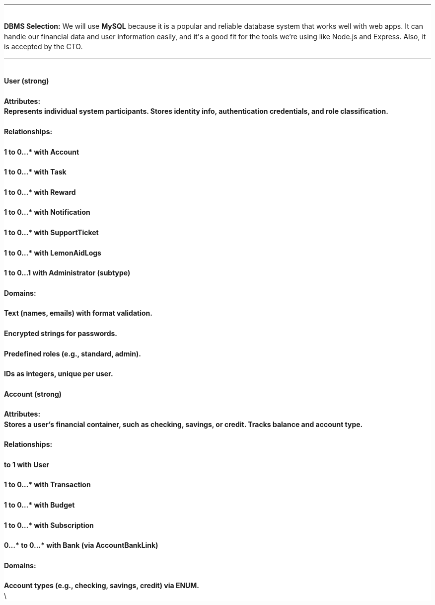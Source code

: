 ***

\
**DBMS Selection:** We will use **MySQL** because it is a popular and reliable database system that works well with web apps. It can handle our financial data and user information easily, and it's a good fit for the tools we’re using like Node.js and Express. Also, it is accepted by the CTO.

***

\
**User (strong)**\
\
**Attributes:**\
**Represents individual system participants. Stores identity info, authentication credentials, and role classification.**\
\
**Relationships:**\
\
&#x20;   **1 to 0…\* with Account**\
\
&#x20;   **1 to 0…\* with Task**\
\
&#x20;   **1 to 0…\* with Reward**\
\
&#x20;   **1 to 0…\* with Notification**\
\
&#x20;   **1 to 0…\* with SupportTicket**\
\
&#x20;   **1 to 0…\* with LemonAidLogs**\
\
&#x20;   **1 to 0…1 with Administrator (subtype)**\
\
**Domains:**\
\
&#x20;   **Text (names, emails) with format validation.**\
\
&#x20;   **Encrypted strings for passwords.**\
\
&#x20;   **Predefined roles (e.g., standard, admin).**\
\
&#x20;   **IDs as integers, unique per user.**\
\
**Account (strong)**\
\
**Attributes:**\
**Stores a user’s financial container, such as checking, savings, or credit. Tracks balance and account type.**\
\
**Relationships:**\
\
&#x20;   **to 1 with User**\
\
&#x20;   **1 to 0…\* with Transaction**\
\
&#x20;   **1 to 0…\* with Budget**\
\
&#x20;   **1 to 0…\* with Subscription**\
\
&#x20;   **0…\* to 0…\* with Bank (via AccountBankLink)**\
\
**Domains:**\
\
&#x20;   **Account types (e.g., checking, savings, credit) via ENUM.**\
\